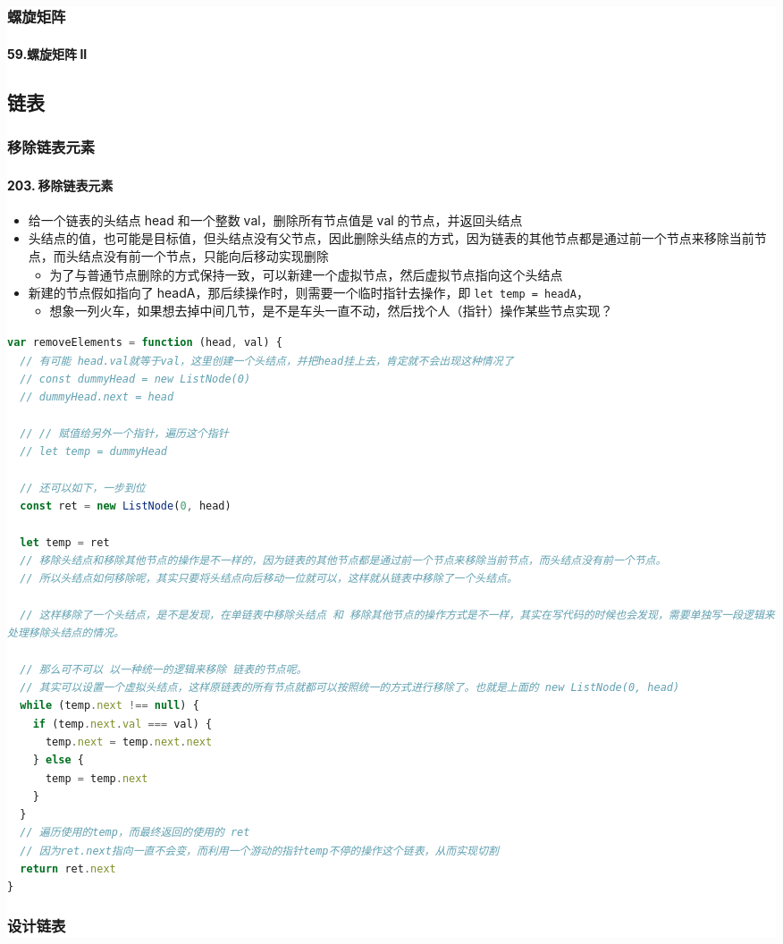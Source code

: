 ### 螺旋矩阵

#### 59.螺旋矩阵 II

## 链表

### 移除链表元素

#### 203. 移除链表元素

- 给一个链表的头结点 head 和一个整数 val，删除所有节点值是 val 的节点，并返回头结点
- 头结点的值，也可能是目标值，但头结点没有父节点，因此删除头结点的方式，因为链表的其他节点都是通过前一个节点来移除当前节点，而头结点没有前一个节点，只能向后移动实现删除
  - 为了与普通节点删除的方式保持一致，可以新建一个虚拟节点，然后虚拟节点指向这个头结点
- 新建的节点假如指向了 headA，那后续操作时，则需要一个临时指针去操作，即 `let temp = headA`，
  - 想象一列火车，如果想去掉中间几节，是不是车头一直不动，然后找个人（指针）操作某些节点实现？

```js
var removeElements = function (head, val) {
  // 有可能 head.val就等于val，这里创建一个头结点，并把head挂上去，肯定就不会出现这种情况了
  // const dummyHead = new ListNode(0)
  // dummyHead.next = head

  // // 赋值给另外一个指针，遍历这个指针
  // let temp = dummyHead

  // 还可以如下，一步到位
  const ret = new ListNode(0, head)

  let temp = ret
  // 移除头结点和移除其他节点的操作是不一样的，因为链表的其他节点都是通过前一个节点来移除当前节点，而头结点没有前一个节点。
  // 所以头结点如何移除呢，其实只要将头结点向后移动一位就可以，这样就从链表中移除了一个头结点。

  // 这样移除了一个头结点，是不是发现，在单链表中移除头结点 和 移除其他节点的操作方式是不一样，其实在写代码的时候也会发现，需要单独写一段逻辑来处理移除头结点的情况。

  // 那么可不可以 以一种统一的逻辑来移除 链表的节点呢。
  // 其实可以设置一个虚拟头结点，这样原链表的所有节点就都可以按照统一的方式进行移除了。也就是上面的 new ListNode(0, head)
  while (temp.next !== null) {
    if (temp.next.val === val) {
      temp.next = temp.next.next
    } else {
      temp = temp.next
    }
  }
  // 遍历使用的temp，而最终返回的使用的 ret
  // 因为ret.next指向一直不会变，而利用一个游动的指针temp不停的操作这个链表，从而实现切割
  return ret.next
}
```

### 设计链表
